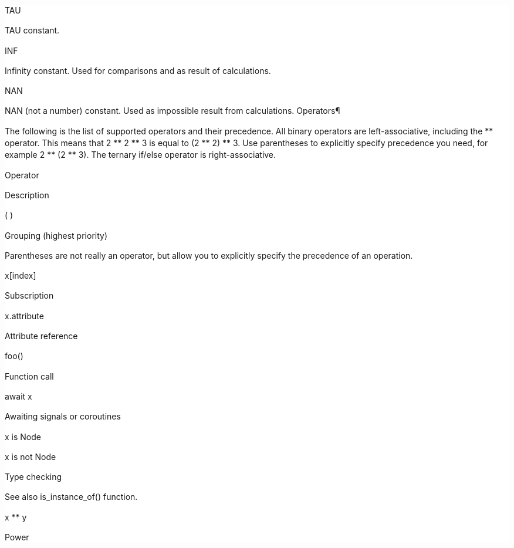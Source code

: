 TAU
	

TAU constant.

INF
	

Infinity constant. Used for comparisons and as result of calculations.

NAN
	

NAN (not a number) constant. Used as impossible result from calculations.
Operators¶

The following is the list of supported operators and their precedence. All binary operators are left-associative, including the ** operator. This means that 2 ** 2 ** 3 is equal to (2 ** 2) ** 3. Use parentheses to explicitly specify precedence you need, for example 2 ** (2 ** 3). The ternary if/else operator is right-associative.

Operator
	

Description

( )
	

Grouping (highest priority)

Parentheses are not really an operator, but allow you to explicitly specify the precedence of an operation.

x[index]
	

Subscription

x.attribute
	

Attribute reference

foo()
	

Function call

await x
	

Awaiting signals or coroutines

x is Node

x is not Node
	

Type checking

See also is_instance_of() function.

x ** y
	

Power
